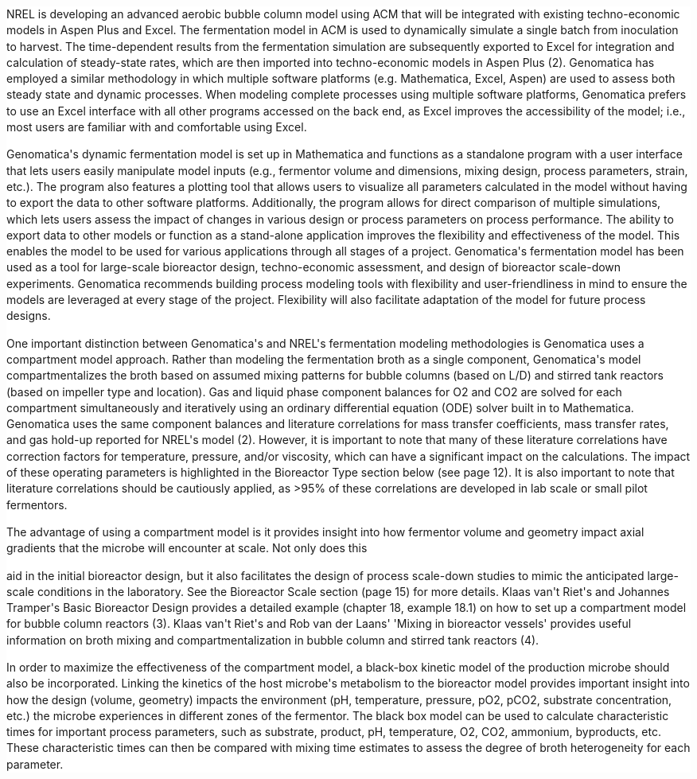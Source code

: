 NREL is developing an advanced aerobic bubble column model using ACM that will be integrated with existing techno-economic models in Aspen Plus and Excel. The fermentation model in ACM is used to dynamically simulate a single batch from inoculation to harvest. The time-dependent results from the fermentation simulation are subsequently exported to Excel for integration and calculation of steady-state rates, which are then imported into techno-economic models in Aspen Plus (2). Genomatica has employed a similar methodology in which multiple software platforms (e.g. Mathematica, Excel, Aspen) are used to assess both steady state and dynamic processes. When modeling complete processes using multiple software platforms, Genomatica prefers to use an Excel interface with all other programs accessed on the back end, as Excel improves the accessibility of the model; i.e., most users are familiar with and comfortable using Excel.

Genomatica's dynamic fermentation model is set up in Mathematica and functions as a standalone program with a user interface that lets users easily manipulate model inputs (e.g., fermentor volume and dimensions, mixing design, process parameters, strain, etc.). The program also features a plotting tool that allows users to visualize all parameters calculated in the model without having to export the data to other software platforms. Additionally, the program allows for direct comparison of multiple simulations, which lets users assess the impact of changes in various design or process parameters on process performance. The ability to export data to other models or function as a stand-alone application improves the flexibility and effectiveness of the model. This enables the model to be used for various applications through all stages of a project. Genomatica's fermentation model has been used as a tool for large-scale bioreactor design, techno-economic assessment, and design of bioreactor scale-down experiments. Genomatica recommends building process modeling tools with flexibility and user-friendliness in mind to ensure the models are leveraged at every stage of the project. Flexibility will also facilitate adaptation of the model for future process designs.

One important distinction between Genomatica's and NREL's fermentation modeling methodologies is Genomatica uses a compartment model approach. Rather than modeling the fermentation broth as a single component, Genomatica's model compartmentalizes the broth based on assumed mixing patterns for bubble columns (based on L/D) and stirred tank reactors (based on impeller type and location). Gas and liquid phase component balances for O2 and CO2 are solved for each compartment simultaneously and iteratively using an ordinary differential equation (ODE) solver built in to Mathematica. Genomatica uses the same component balances and literature correlations for mass transfer coefficients, mass transfer rates, and gas hold-up reported for NREL's model (2). However, it is important to note that many of these literature correlations have correction factors for temperature, pressure, and/or viscosity, which can have a significant impact on the calculations. The impact of these operating parameters is highlighted in the Bioreactor Type section below (see page 12). It is also important to note that literature correlations should be cautiously applied, as >95% of these correlations are developed in lab scale or small pilot fermentors.

The advantage of using a compartment model is it provides insight into how fermentor volume and geometry impact axial gradients that the microbe will encounter at scale. Not only does this

aid in the initial bioreactor design, but it also facilitates the design of process scale-down studies to mimic the anticipated large-scale conditions in the laboratory. See the Bioreactor Scale section (page 15) for more details. Klaas van't Riet's and Johannes Tramper's Basic Bioreactor Design provides a detailed example (chapter 18, example 18.1) on how to set up a compartment model for bubble column reactors (3). Klaas van't Riet's and Rob van der Laans' 'Mixing in bioreactor vessels' provides useful information on broth mixing and compartmentalization in bubble column and stirred tank reactors (4).

In order to maximize the effectiveness of the compartment model, a black-box kinetic model of the production microbe should also be incorporated. Linking the kinetics of the host microbe's metabolism to the bioreactor model provides important insight into how the design (volume, geometry) impacts the environment (pH, temperature, pressure, pO2, pCO2, substrate concentration, etc.) the microbe experiences in different zones of the fermentor. The black box model can be used to calculate characteristic times for important process parameters, such as substrate, product, pH, temperature, O2, CO2, ammonium, byproducts, etc. These characteristic times can then be compared with mixing time estimates to assess the degree of broth heterogeneity for each parameter.
